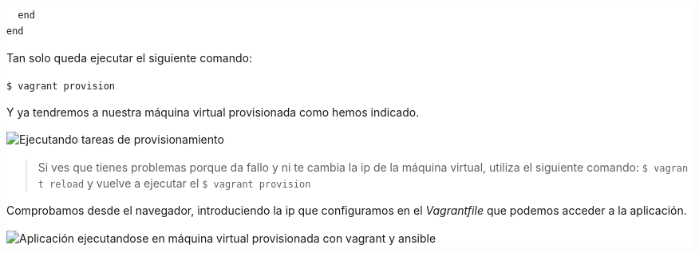 ```
  end
end
```

Tan solo queda ejecutar el siguiente comando:

`$ vagrant provision`

Y ya tendremos a nuestra máquina virtual provisionada como hemos indicado.
	
![Ejecutando tareas de provisionamiento](http://i1175.photobucket.com/albums/r628/jesusgorillo/cap10_zpsqhj7g2p1.png)

> Si ves que tienes problemas porque da fallo y ni te cambia la ip de la máquina virtual, utiliza el siguiente comando: `$ vagrant reload` y vuelve a ejecutar el `$ vagrant provision`

Comprobamos desde el navegador, introduciendo la ip que configuramos en el *Vagrantfile* que podemos acceder a la aplicación.

![Aplicación ejecutandose en máquina virtual provisionada con vagrant y ansible](http://i1175.photobucket.com/albums/r628/jesusgorillo/cap11_zpsds1gwwkj.png)





